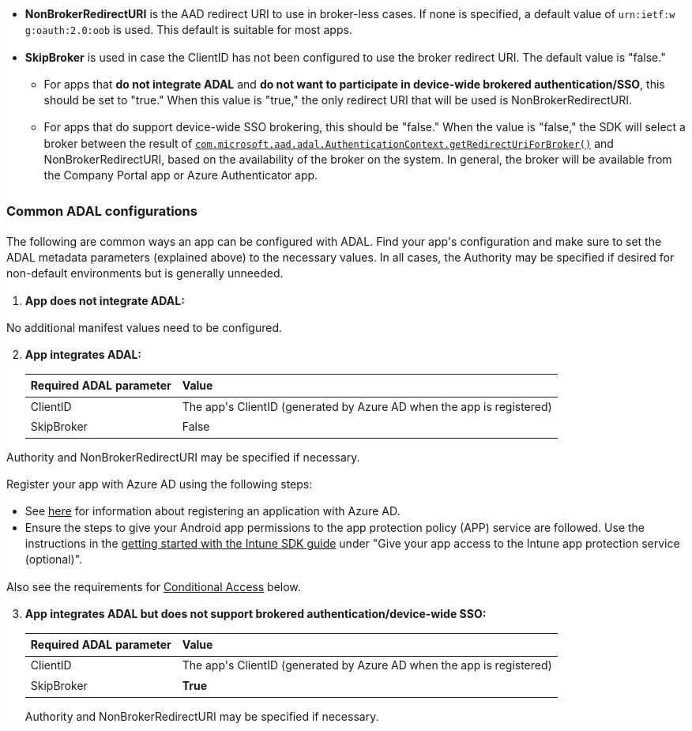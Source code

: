 * **NonBrokerRedirectURI** is the AAD redirect URI to use in broker-less cases. If none is specified, a default value of `urn:ietf:wg:oauth:2.0:oob` is used. This default is suitable for most apps.

* **SkipBroker** is used in case the ClientID has not been configured to use the broker redirect URI. The default value is "false."
    * For apps that **do not integrate ADAL** and **do not want to participate in device-wide brokered authentication/SSO**, this should be set to "true." When this value is "true," the only redirect URI that will be used is NonBrokerRedirectURI.

    * For apps that do support device-wide SSO brokering, this should be "false." When the value is "false," the SDK will select a broker between the result of [`com.microsoft.aad.adal.AuthenticationContext.getRedirectUriForBroker()`](https://github.com/AzureAD/azure-activedirectory-library-for-android) and NonBrokerRedirectURI, based on the availability of the broker on the system. In general, the broker will be available from the Company Portal app or Azure Authenticator app.

### Common ADAL configurations

The following are common ways an app can be configured with ADAL. Find your app's configuration and make sure to set the ADAL metadata parameters (explained above) to the necessary values. In all cases, the Authority may be specified if desired for non-default environments but is generally unneeded.

1. **App does not integrate ADAL:**

No additional manifest values need to be configured.

2. **App integrates ADAL:**

    |Required ADAL parameter| Value |
    |--|--|
    | ClientID | The app's ClientID (generated by Azure AD when the app is registered) |
    | SkipBroker | False |

Authority and NonBrokerRedirectURI may be specified if necessary.

Register your app with Azure AD using the following steps:
* See [here](https://docs.microsoft.com/azure/active-directory/develop/active-directory-integrating-applications) for information about registering an application with Azure AD. 
* Ensure the steps to give your Android app permissions to the app protection policy (APP) service are followed. Use the instructions in the [getting started with the Intune SDK guide](https://docs.microsoft.com/intune/app-sdk-get-started#next-steps-after-integration) under "Give your app access to the Intune app protection service (optional)". 

Also see the requirements for [Conditional Access](#conditional-access) below.

3. **App integrates ADAL but does not support brokered authentication/device-wide SSO:**

    |Required ADAL parameter| Value |
    |--|--|
    | ClientID | The app's ClientID (generated by Azure AD when the app is registered) |
    | SkipBroker | **True** |
    
    Authority and NonBrokerRedirectURI may be specified if necessary.
